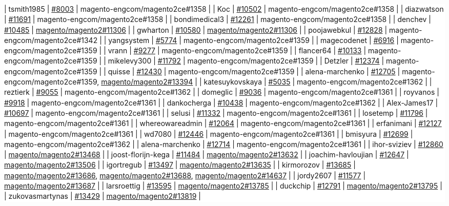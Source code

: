 | tsmith1985 | [#8003](https://github.com/magento/magento2/issues/8003) | magento-engcom/magento2ce#1358 |
| Koc | [#10502](https://github.com/magento/magento2/issues/10502) | magento-engcom/magento2ce#1358 |
| diazwatson | [#11691](https://github.com/magento/magento2/issues/11691) | magento-engcom/magento2ce#1358 |
| bondimedical3 | [#12261](https://github.com/magento/magento2/issues/12261) | magento-engcom/magento2ce#1358 |
| denchev | [#10485](https://github.com/magento/magento2/issues/10485) | [magento/magento2#11306](https://github.com/magento/magento2/pull/11306) |
| gwharton | [#10580](https://github.com/magento/magento2/issues/10580) | [magento/magento2#11306](https://github.com/magento/magento2/pull/11306) |
| poojawebkul | [#12828](https://github.com/magento/magento2/issues/12828) | magento-engcom/magento2ce#1342 |
| yangsystem | [#5774](https://github.com/magento/magento2/issues/5774) | magento-engcom/magento2ce#1359 |
| magecodenet | [#6916](https://github.com/magento/magento2/issues/6916) | magento-engcom/magento2ce#1359 |
| vrann | [#9277](https://github.com/magento/magento2/issues/9277) | magento-engcom/magento2ce#1359 |
| flancer64 | [#10133](https://github.com/magento/magento2/issues/10133) | magento-engcom/magento2ce#1359 |
| mikelevy300 | [#11792](https://github.com/magento/magento2/issues/11792) | magento-engcom/magento2ce#1359 |
| Detzler | [#12374](https://github.com/magento/magento2/issues/12374) | magento-engcom/magento2ce#1359 |
| quisse | [#12430](https://github.com/magento/magento2/issues/12430) | magento-engcom/magento2ce#1359 |
| alena-marchenko | [#12705](https://github.com/magento/magento2/issues/12705) | magento-engcom/magento2ce#1359, [magento/magento2#13394](https://github.com/magento/magento2/pull/13394) |
| katesuykovskaya | [#5035](https://github.com/magento/magento2/issues/5035) | magento-engcom/magento2ce#1362 |
| reztierk | [#9055](https://github.com/magento/magento2/issues/9055) | magento-engcom/magento2ce#1362 |
| domeglic | [#9036](https://github.com/magento/magento2/issues/9036) | magento-engcom/magento2ce#1361 |
| royvanos | [#9918](https://github.com/magento/magento2/issues/9918) | magento-engcom/magento2ce#1361 |
| dankocherga | [#10438](https://github.com/magento/magento2/issues/10438) | magento-engcom/magento2ce#1362 |
| Alex-James17 | [#10697](https://github.com/magento/magento2/issues/10697) | magento-engcom/magento2ce#1361 |
| selusi | [#11332](https://github.com/magento/magento2/issues/11332) | magento-engcom/magento2ce#1361 |
| losetemp | [#11796](https://github.com/magento/magento2/issues/11796) | magento-engcom/magento2ce#1361 |
| whereowareadmin | [#12064](https://github.com/magento/magento2/issues/12064) | magento-engcom/magento2ce#1361 |
| erfanimani | [#12127](https://github.com/magento/magento2/issues/12127) | magento-engcom/magento2ce#1361 |
| wd7080 | [#12446](https://github.com/magento/magento2/issues/12446) | magento-engcom/magento2ce#1361 |
| bmisyura | [#12699](https://github.com/magento/magento2/issues/12699) | magento-engcom/magento2ce#1362 |
| alena-marchenko | [#12714](https://github.com/magento/magento2/issues/12714) | magento-engcom/magento2ce#1361 |
| ihor-sviziev | [#12860](https://github.com/magento/magento2/issues/12860) | [magento/magento2#13468](https://github.com/magento/magento2/pull/13468) |
| joost-florijn-kega | [#11484](https://github.com/magento/magento2/issues/11484) | [magento/magento2#13632](https://github.com/magento/magento2/pull/13632) |
| joachim-havloujian | [#12647](https://github.com/magento/magento2/issues/12647) | [magento/magento2#13506](https://github.com/magento/magento2/pull/13506) |
| igortregub | [#13497](https://github.com/magento/magento2/issues/13497) | [magento/magento2#13635](https://github.com/magento/magento2/pull/13635) |
| kirmorozov | [#13685](https://github.com/magento/magento2/issues/13685) | [magento/magento2#13686](https://github.com/magento/magento2/pull/13686), [magento/magento2#13688](https://github.com/magento/magento2/pull/13688), [magento/magento2#14637](https://github.com/magento/magento2/pull/14637) |
| jordy2607 | [#11577](https://github.com/magento/magento2/issues/11577) | [magento/magento2#13687](https://github.com/magento/magento2/pull/13687) |
| larsroettig | [#13595](https://github.com/magento/magento2/issues/13595) | [magento/magento2#13785](https://github.com/magento/magento2/pull/13785) |
| duckchip | [#12791](https://github.com/magento/magento2/issues/12791) | [magento/magento2#13795](https://github.com/magento/magento2/pull/13795) |
| zukovasmartynas | [#13429](https://github.com/magento/magento2/issues/13429) | [magento/magento2#13819](https://github.com/magento/magento2/pull/13819) |